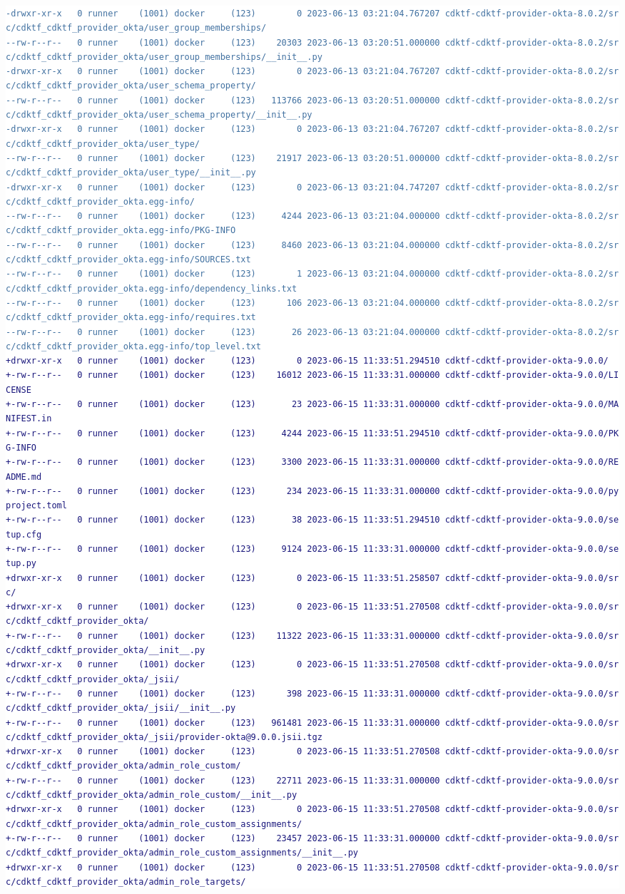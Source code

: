 ```diff
-drwxr-xr-x   0 runner    (1001) docker     (123)        0 2023-06-13 03:21:04.767207 cdktf-cdktf-provider-okta-8.0.2/src/cdktf_cdktf_provider_okta/user_group_memberships/
--rw-r--r--   0 runner    (1001) docker     (123)    20303 2023-06-13 03:20:51.000000 cdktf-cdktf-provider-okta-8.0.2/src/cdktf_cdktf_provider_okta/user_group_memberships/__init__.py
-drwxr-xr-x   0 runner    (1001) docker     (123)        0 2023-06-13 03:21:04.767207 cdktf-cdktf-provider-okta-8.0.2/src/cdktf_cdktf_provider_okta/user_schema_property/
--rw-r--r--   0 runner    (1001) docker     (123)   113766 2023-06-13 03:20:51.000000 cdktf-cdktf-provider-okta-8.0.2/src/cdktf_cdktf_provider_okta/user_schema_property/__init__.py
-drwxr-xr-x   0 runner    (1001) docker     (123)        0 2023-06-13 03:21:04.767207 cdktf-cdktf-provider-okta-8.0.2/src/cdktf_cdktf_provider_okta/user_type/
--rw-r--r--   0 runner    (1001) docker     (123)    21917 2023-06-13 03:20:51.000000 cdktf-cdktf-provider-okta-8.0.2/src/cdktf_cdktf_provider_okta/user_type/__init__.py
-drwxr-xr-x   0 runner    (1001) docker     (123)        0 2023-06-13 03:21:04.747207 cdktf-cdktf-provider-okta-8.0.2/src/cdktf_cdktf_provider_okta.egg-info/
--rw-r--r--   0 runner    (1001) docker     (123)     4244 2023-06-13 03:21:04.000000 cdktf-cdktf-provider-okta-8.0.2/src/cdktf_cdktf_provider_okta.egg-info/PKG-INFO
--rw-r--r--   0 runner    (1001) docker     (123)     8460 2023-06-13 03:21:04.000000 cdktf-cdktf-provider-okta-8.0.2/src/cdktf_cdktf_provider_okta.egg-info/SOURCES.txt
--rw-r--r--   0 runner    (1001) docker     (123)        1 2023-06-13 03:21:04.000000 cdktf-cdktf-provider-okta-8.0.2/src/cdktf_cdktf_provider_okta.egg-info/dependency_links.txt
--rw-r--r--   0 runner    (1001) docker     (123)      106 2023-06-13 03:21:04.000000 cdktf-cdktf-provider-okta-8.0.2/src/cdktf_cdktf_provider_okta.egg-info/requires.txt
--rw-r--r--   0 runner    (1001) docker     (123)       26 2023-06-13 03:21:04.000000 cdktf-cdktf-provider-okta-8.0.2/src/cdktf_cdktf_provider_okta.egg-info/top_level.txt
+drwxr-xr-x   0 runner    (1001) docker     (123)        0 2023-06-15 11:33:51.294510 cdktf-cdktf-provider-okta-9.0.0/
+-rw-r--r--   0 runner    (1001) docker     (123)    16012 2023-06-15 11:33:31.000000 cdktf-cdktf-provider-okta-9.0.0/LICENSE
+-rw-r--r--   0 runner    (1001) docker     (123)       23 2023-06-15 11:33:31.000000 cdktf-cdktf-provider-okta-9.0.0/MANIFEST.in
+-rw-r--r--   0 runner    (1001) docker     (123)     4244 2023-06-15 11:33:51.294510 cdktf-cdktf-provider-okta-9.0.0/PKG-INFO
+-rw-r--r--   0 runner    (1001) docker     (123)     3300 2023-06-15 11:33:31.000000 cdktf-cdktf-provider-okta-9.0.0/README.md
+-rw-r--r--   0 runner    (1001) docker     (123)      234 2023-06-15 11:33:31.000000 cdktf-cdktf-provider-okta-9.0.0/pyproject.toml
+-rw-r--r--   0 runner    (1001) docker     (123)       38 2023-06-15 11:33:51.294510 cdktf-cdktf-provider-okta-9.0.0/setup.cfg
+-rw-r--r--   0 runner    (1001) docker     (123)     9124 2023-06-15 11:33:31.000000 cdktf-cdktf-provider-okta-9.0.0/setup.py
+drwxr-xr-x   0 runner    (1001) docker     (123)        0 2023-06-15 11:33:51.258507 cdktf-cdktf-provider-okta-9.0.0/src/
+drwxr-xr-x   0 runner    (1001) docker     (123)        0 2023-06-15 11:33:51.270508 cdktf-cdktf-provider-okta-9.0.0/src/cdktf_cdktf_provider_okta/
+-rw-r--r--   0 runner    (1001) docker     (123)    11322 2023-06-15 11:33:31.000000 cdktf-cdktf-provider-okta-9.0.0/src/cdktf_cdktf_provider_okta/__init__.py
+drwxr-xr-x   0 runner    (1001) docker     (123)        0 2023-06-15 11:33:51.270508 cdktf-cdktf-provider-okta-9.0.0/src/cdktf_cdktf_provider_okta/_jsii/
+-rw-r--r--   0 runner    (1001) docker     (123)      398 2023-06-15 11:33:31.000000 cdktf-cdktf-provider-okta-9.0.0/src/cdktf_cdktf_provider_okta/_jsii/__init__.py
+-rw-r--r--   0 runner    (1001) docker     (123)   961481 2023-06-15 11:33:31.000000 cdktf-cdktf-provider-okta-9.0.0/src/cdktf_cdktf_provider_okta/_jsii/provider-okta@9.0.0.jsii.tgz
+drwxr-xr-x   0 runner    (1001) docker     (123)        0 2023-06-15 11:33:51.270508 cdktf-cdktf-provider-okta-9.0.0/src/cdktf_cdktf_provider_okta/admin_role_custom/
+-rw-r--r--   0 runner    (1001) docker     (123)    22711 2023-06-15 11:33:31.000000 cdktf-cdktf-provider-okta-9.0.0/src/cdktf_cdktf_provider_okta/admin_role_custom/__init__.py
+drwxr-xr-x   0 runner    (1001) docker     (123)        0 2023-06-15 11:33:51.270508 cdktf-cdktf-provider-okta-9.0.0/src/cdktf_cdktf_provider_okta/admin_role_custom_assignments/
+-rw-r--r--   0 runner    (1001) docker     (123)    23457 2023-06-15 11:33:31.000000 cdktf-cdktf-provider-okta-9.0.0/src/cdktf_cdktf_provider_okta/admin_role_custom_assignments/__init__.py
+drwxr-xr-x   0 runner    (1001) docker     (123)        0 2023-06-15 11:33:51.270508 cdktf-cdktf-provider-okta-9.0.0/src/cdktf_cdktf_provider_okta/admin_role_targets/
```